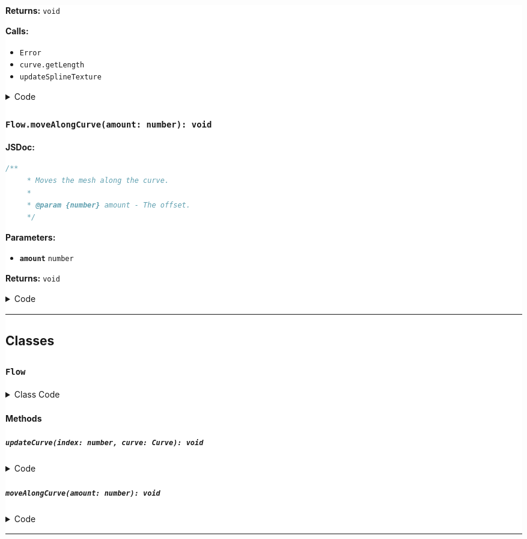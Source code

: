 **Returns:** `void`

**Calls:**

- `Error`
- `curve.getLength`
- `updateSplineTexture`

<details><summary>Code</summary></details>

### `Flow.moveAlongCurve(amount: number): void`

**JSDoc:**
```typescript
/**
	 * Moves the mesh along the curve.
	 *
	 * @param {number} amount - The offset.
	 */
```

**Parameters:**

- **`amount`** `number`

**Returns:** `void`

<details><summary>Code</summary></details>


---

## Classes

### `Flow`

<details><summary>Class Code</summary></details>

#### Methods

##### `updateCurve(index: number, curve: Curve): void`

<details><summary>Code</summary></details>

##### `moveAlongCurve(amount: number): void`

<details><summary>Code</summary></details>


---